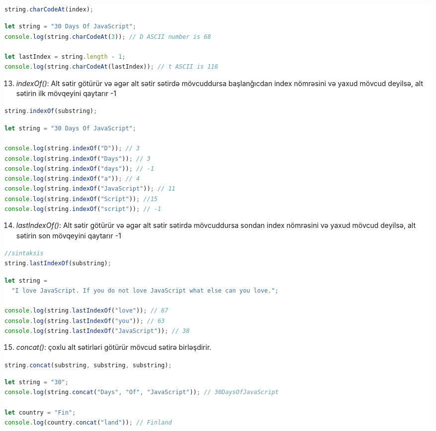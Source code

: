 ```js
string.charCodeAt(index);
```

```js
let string = "30 Days Of JavaScript";
console.log(string.charCodeAt(3)); // D ASCII number is 68

let lastIndex = string.length - 1;
console.log(string.charCodeAt(lastIndex)); // t ASCII is 116
```

13. _indexOf()_: Alt sətir götürür və əgər alt sətir sətirdə mövcuddursa başlanğıcdan index nömrəsini və yaxud mövcud deyilsə, alt sətirin ilk mövqeyini qaytarır -1

```js
string.indexOf(substring);
```

```js
let string = "30 Days Of JavaScript";

console.log(string.indexOf("D")); // 3
console.log(string.indexOf("Days")); // 3
console.log(string.indexOf("days")); // -1
console.log(string.indexOf("a")); // 4
console.log(string.indexOf("JavaScript")); // 11
console.log(string.indexOf("Script")); //15
console.log(string.indexOf("script")); // -1
```

14. _lastIndexOf()_: Alt sətir götürür və əgər alt sətir sətirdə mövcuddursa sondan index nömrəsini və yaxud mövcud deyilsə, alt sətirin son mövqeyini qaytarır -1

```js
//sintaksis
string.lastIndexOf(substring);
```

```js
let string =
  "I love JavaScript. If you do not love JavaScript what else can you love.";

console.log(string.lastIndexOf("love")); // 67
console.log(string.lastIndexOf("you")); // 63
console.log(string.lastIndexOf("JavaScript")); // 38
```

15. _concat()_: çoxlu alt sətirləri götürür mövcud sətirə birləşdirir.

```js
string.concat(substring, substring, substring);
```

```js
let string = "30";
console.log(string.concat("Days", "Of", "JavaScript")); // 30DaysOfJavaScript

let country = "Fin";
console.log(country.concat("land")); // Finland
```

